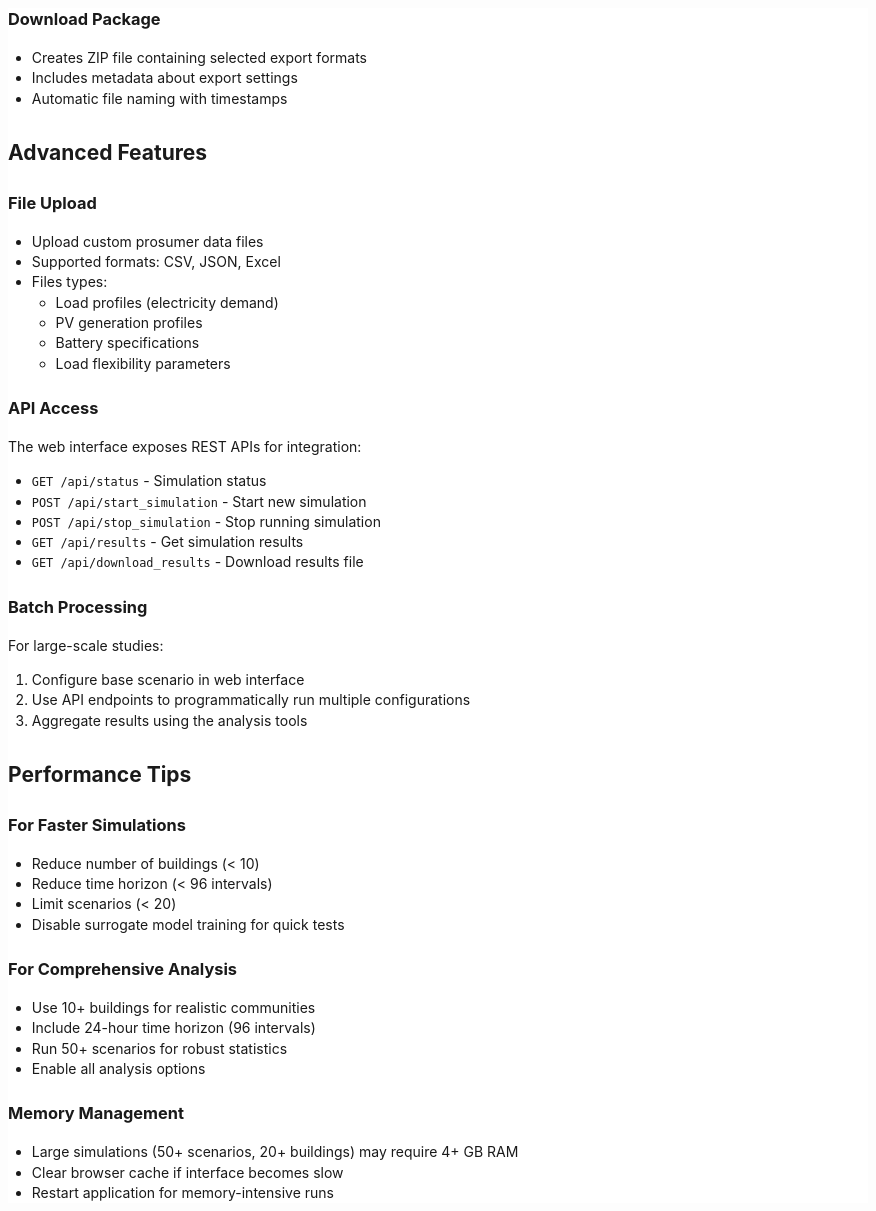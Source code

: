 ### Download Package
- Creates ZIP file containing selected export formats
- Includes metadata about export settings
- Automatic file naming with timestamps

## Advanced Features

### File Upload
- Upload custom prosumer data files
- Supported formats: CSV, JSON, Excel
- Files types:
  - Load profiles (electricity demand)
  - PV generation profiles
  - Battery specifications
  - Load flexibility parameters

### API Access
The web interface exposes REST APIs for integration:
- `GET /api/status` - Simulation status
- `POST /api/start_simulation` - Start new simulation
- `POST /api/stop_simulation` - Stop running simulation
- `GET /api/results` - Get simulation results
- `GET /api/download_results` - Download results file

### Batch Processing
For large-scale studies:
1. Configure base scenario in web interface
2. Use API endpoints to programmatically run multiple configurations
3. Aggregate results using the analysis tools

## Performance Tips

### For Faster Simulations
- Reduce number of buildings (< 10)
- Reduce time horizon (< 96 intervals)
- Limit scenarios (< 20)
- Disable surrogate model training for quick tests

### For Comprehensive Analysis
- Use 10+ buildings for realistic communities
- Include 24-hour time horizon (96 intervals)
- Run 50+ scenarios for robust statistics
- Enable all analysis options

### Memory Management
- Large simulations (50+ scenarios, 20+ buildings) may require 4+ GB RAM
- Clear browser cache if interface becomes slow
- Restart application for memory-intensive runs
